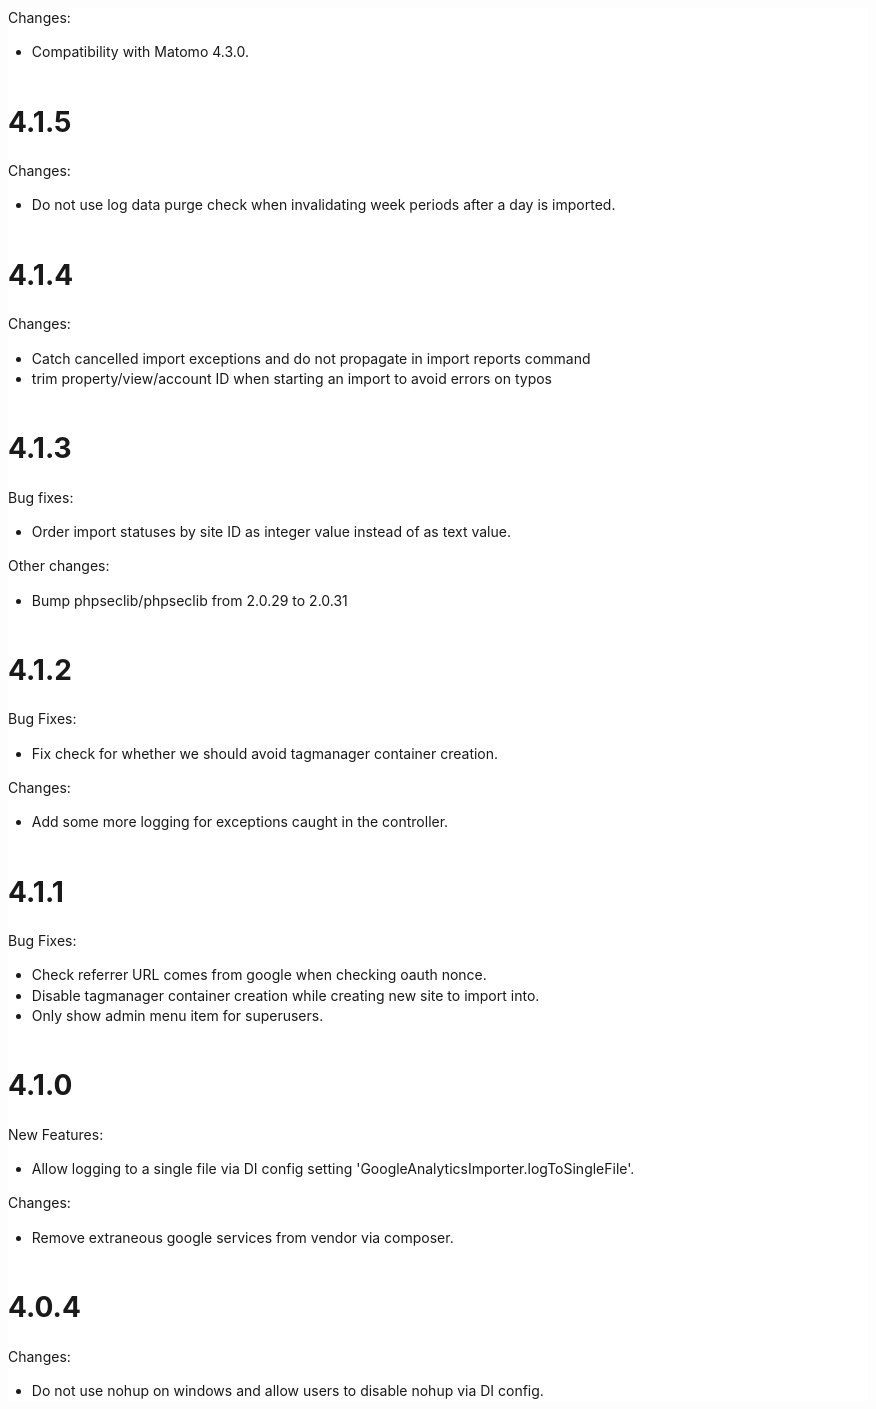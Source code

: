 Changes:
* Compatibility with Matomo 4.3.0.

# 4.1.5

Changes:
* Do not use log data purge check when invalidating week periods after a day is imported.

# 4.1.4

Changes:
* Catch cancelled import exceptions and do not propagate in import reports command
* trim property/view/account ID when starting an import to avoid errors on typos

# 4.1.3

Bug fixes:
* Order import statuses by site ID as integer value instead of as text value.

Other changes:
* Bump phpseclib/phpseclib from 2.0.29 to 2.0.31

# 4.1.2

Bug Fixes:
* Fix check for whether we should avoid tagmanager container creation.

Changes:
* Add some more logging for exceptions caught in the controller.

# 4.1.1

Bug Fixes:
* Check referrer URL comes from google when checking oauth nonce.
* Disable tagmanager container creation while creating new site to import into.
* Only show admin menu item for superusers.

# 4.1.0

New Features:
* Allow logging to a single file via DI config setting 'GoogleAnalyticsImporter.logToSingleFile'.

Changes:
* Remove extraneous google services from vendor via composer.

# 4.0.4

Changes:
* Do not use nohup on windows and allow users to disable nohup via DI config.
